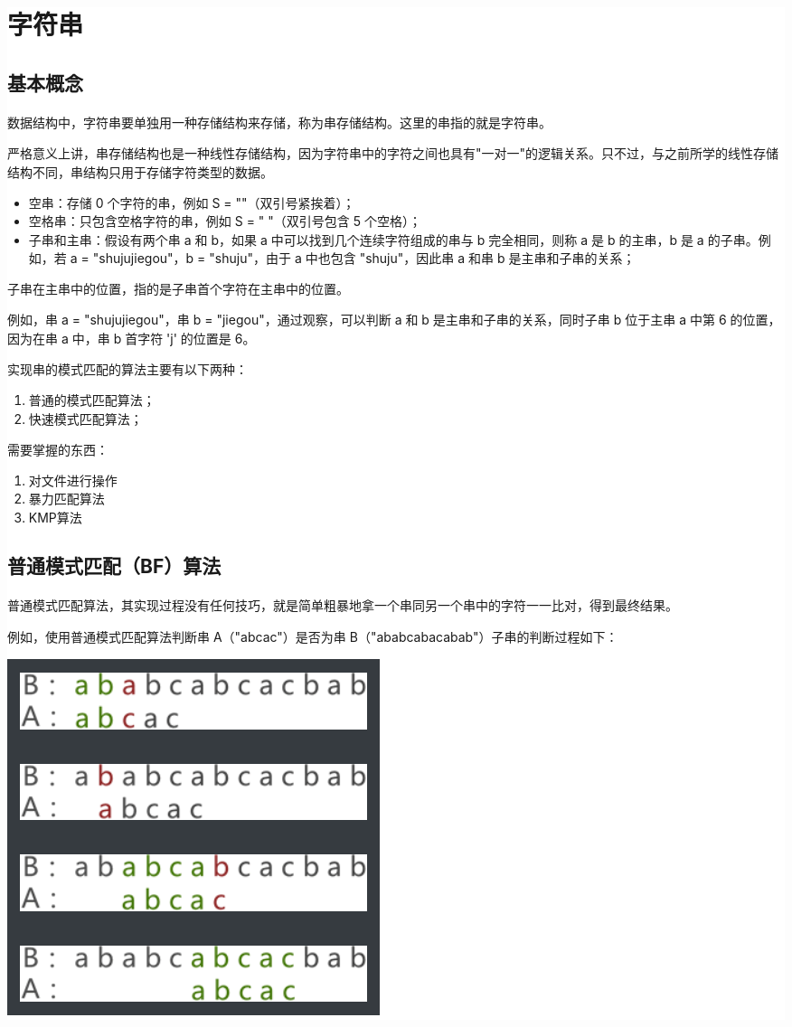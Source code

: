 # 字符串

## 基本概念

  数据结构中，字符串要单独用一种存储结构来存储，称为串存储结构。这里的串指的就是字符串。

严格意义上讲，串存储结构也是一种线性存储结构，因为字符串中的字符之间也具有"一对一"的逻辑关系。只不过，与之前所学的线性存储结构不同，串结构只用于存储字符类型的数据。  

- 空串：存储 0 个字符的串，例如 S = ""（双引号紧挨着）；
- 空格串：只包含空格字符的串，例如 S = "     "（双引号包含 5 个空格）；
- 子串和主串：假设有两个串 a 和 b，如果 a 中可以找到几个连续字符组成的串与 b 完全相同，则称 a 是 b 的主串，b 是 a 的子串。例如，若 a = "shujujiegou"，b = "shuju"，由于 a  中也包含 "shuju"，因此串 a 和串 b 是主串和子串的关系；

子串在主串中的位置，指的是子串首个字符在主串中的位置。

例如，串 a = "shujujiegou"，串 b = "jiegou"，通过观察，可以判断 a 和 b 是主串和子串的关系，同时子串 b 位于主串 a 中第 6 的位置，因为在串 a 中，串 b 首字符 'j' 的位置是 6。

实现串的模式匹配的算法主要有以下两种：

1. 普通的模式匹配算法；
2. 快速模式匹配算法；

需要掌握的东西：

1. 对文件进行操作
2. 暴力匹配算法
3. KMP算法

## 普通模式匹配（BF）算法

  普通模式匹配算法，其实现过程没有任何技巧，就是简单粗暴地拿一个串同另一个串中的字符一一比对，得到最终结果。

例如，使用普通模式匹配算法判断串 A（"abcac"）是否为串 B（"ababcabacabab"）子串的判断过程如下：  

![image-20220112215645880](../image/image-20220112215645880.png)
